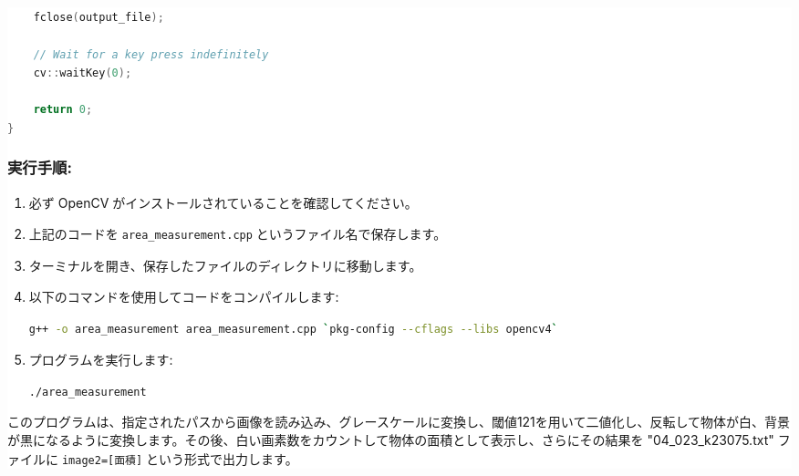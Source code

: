 ```cpp
    fclose(output_file);

    // Wait for a key press indefinitely
    cv::waitKey(0);

    return 0;
}
```

### 実行手順:

1. 必ず OpenCV がインストールされていることを確認してください。
2. 上記のコードを `area_measurement.cpp` というファイル名で保存します。
3. ターミナルを開き、保存したファイルのディレクトリに移動します。
4. 以下のコマンドを使用してコードをコンパイルします:
    
    ```sh
    g++ -o area_measurement area_measurement.cpp `pkg-config --cflags --libs opencv4`
    ```
    
5. プログラムを実行します:
    
    ```sh
    ./area_measurement
    ```
    

このプログラムは、指定されたパスから画像を読み込み、グレースケールに変換し、閾値121を用いて二値化し、反転して物体が白、背景が黒になるように変換します。その後、白い画素数をカウントして物体の面積として表示し、さらにその結果を "04_023_k23075.txt" ファイルに `image2=[面積]` という形式で出力します。
